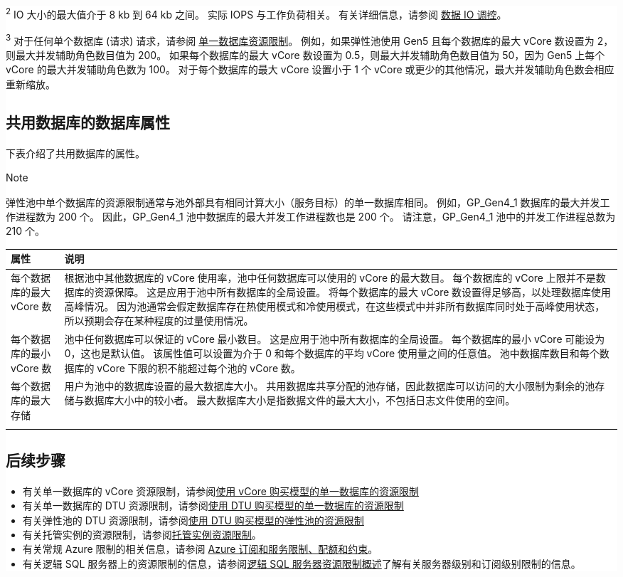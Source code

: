 <sup>2</sup> IO 大小的最大值介于 8 kb 到 64 kb 之间。 实际 IOPS 与工作负荷相关。 有关详细信息，请参阅 [数据 IO 调控](resource-limits-logical-server.md#resource-governance)。

<sup>3</sup> 对于任何单个数据库 (请求) 请求，请参阅 [单一数据库资源限制](resource-limits-vcore-single-databases.md)。 例如，如果弹性池使用 Gen5 且每个数据库的最大 vCore 数设置为 2，则最大并发辅助角色数目值为 200。  如果每个数据库的最大 vCore 数设置为 0.5，则最大并发辅助角色数目值为 50，因为 Gen5 上每个 vCore 的最大并发辅助角色数为 100。 对于每个数据库的最大 vCore 设置小于 1 个 vCore 或更少的其他情况，最大并发辅助角色数会相应重新缩放。

## <a name="database-properties-for-pooled-databases"></a>共用数据库的数据库属性

下表介绍了共用数据库的属性。

> [!NOTE]
> 弹性池中单个数据库的资源限制通常与池外部具有相同计算大小（服务目标）的单一数据库相同。 例如，GP_Gen4_1 数据库的最大并发工作进程数为 200 个。 因此，GP_Gen4_1 池中数据库的最大并发工作进程数也是 200 个。 请注意，GP_Gen4_1 池中的并发工作进程总数为 210 个。

| 属性 | 说明 |
|:--- |:--- |
| 每个数据库的最大 vCore 数 |根据池中其他数据库的 vCore 使用率，池中任何数据库可以使用的 vCore 的最大数目。 每个数据库的 vCore 上限并不是数据库的资源保障。 这是应用于池中所有数据库的全局设置。 将每个数据库的最大 vCore 数设置得足够高，以处理数据库使用高峰情况。 因为池通常会假定数据库存在热使用模式和冷使用模式，在这些模式中并非所有数据库同时处于高峰使用状态，所以预期会存在某种程度的过量使用情况。|
| 每个数据库的最小 vCore 数 |池中任何数据库可以保证的 vCore 最小数目。 这是应用于池中所有数据库的全局设置。 每个数据库的最小 vCore 可能设为 0，这也是默认值。 该属性值可以设置为介于 0 和每个数据库的平均 vCore 使用量之间的任意值。 池中数据库数目和每个数据库的 vCore 下限的积不能超过每个池的 vCore 数。|
| 每个数据库的最大存储 |用户为池中的数据库设置的最大数据库大小。 共用数据库共享分配的池存储，因此数据库可以访问的大小限制为剩余的池存储与数据库大小中的较小者。 最大数据库大小是指数据文件的最大大小，不包括日志文件使用的空间。 |
|||

## <a name="next-steps"></a>后续步骤

- 有关单一数据库的 vCore 资源限制，请参阅[使用 vCore 购买模型的单一数据库的资源限制](resource-limits-vcore-single-databases.md)
- 有关单一数据库的 DTU 资源限制，请参阅[使用 DTU 购买模型的单一数据库的资源限制](resource-limits-dtu-single-databases.md)
- 有关弹性池的 DTU 资源限制，请参阅[使用 DTU 购买模型的弹性池的资源限制](resource-limits-dtu-elastic-pools.md)
- 有关托管实例的资源限制，请参阅[托管实例资源限制](../managed-instance/resource-limits.md)。
- 有关常规 Azure 限制的相关信息，请参阅 [Azure 订阅和服务限制、配额和约束](../../azure-resource-manager/management/azure-subscription-service-limits.md)。
- 有关逻辑 SQL 服务器上的资源限制的信息，请参阅[逻辑 SQL 服务器资源限制概述](resource-limits-logical-server.md)了解有关服务器级别和订阅级别限制的信息。
